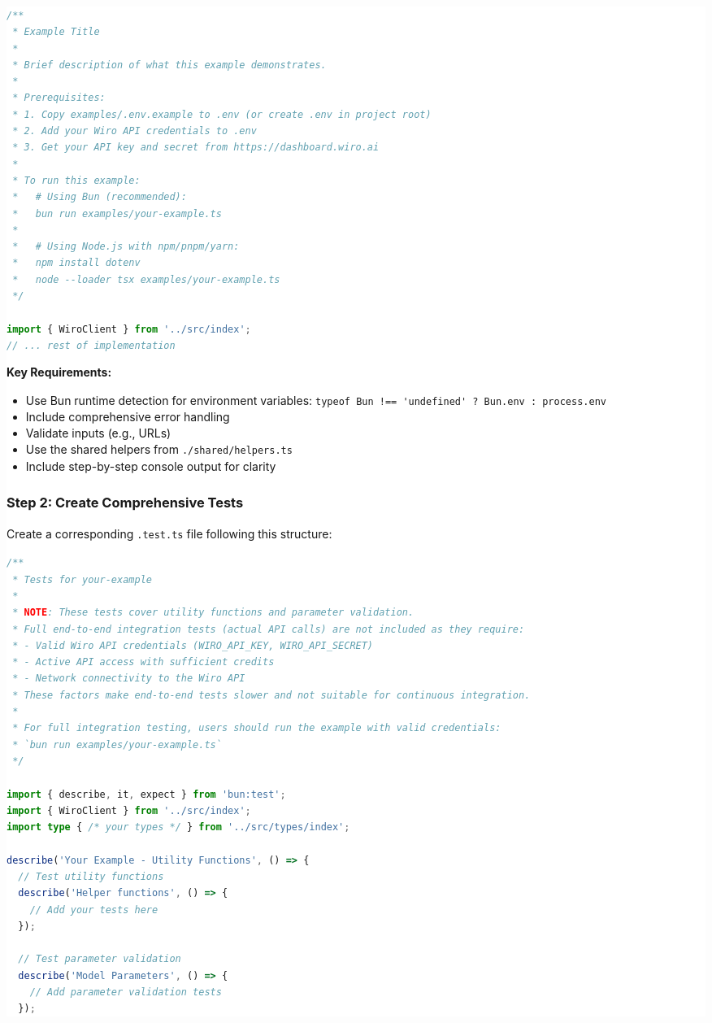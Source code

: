 ```typescript
/**
 * Example Title
 *
 * Brief description of what this example demonstrates.
 *
 * Prerequisites:
 * 1. Copy examples/.env.example to .env (or create .env in project root)
 * 2. Add your Wiro API credentials to .env
 * 3. Get your API key and secret from https://dashboard.wiro.ai
 *
 * To run this example:
 *   # Using Bun (recommended):
 *   bun run examples/your-example.ts
 *
 *   # Using Node.js with npm/pnpm/yarn:
 *   npm install dotenv
 *   node --loader tsx examples/your-example.ts
 */

import { WiroClient } from '../src/index';
// ... rest of implementation
```

**Key Requirements:**
- Use Bun runtime detection for environment variables: `typeof Bun !== 'undefined' ? Bun.env : process.env`
- Include comprehensive error handling
- Validate inputs (e.g., URLs)
- Use the shared helpers from `./shared/helpers.ts`
- Include step-by-step console output for clarity

### Step 2: Create Comprehensive Tests
Create a corresponding `.test.ts` file following this structure:

```typescript
/**
 * Tests for your-example
 *
 * NOTE: These tests cover utility functions and parameter validation.
 * Full end-to-end integration tests (actual API calls) are not included as they require:
 * - Valid Wiro API credentials (WIRO_API_KEY, WIRO_API_SECRET)
 * - Active API access with sufficient credits
 * - Network connectivity to the Wiro API
 * These factors make end-to-end tests slower and not suitable for continuous integration.
 *
 * For full integration testing, users should run the example with valid credentials:
 * `bun run examples/your-example.ts`
 */

import { describe, it, expect } from 'bun:test';
import { WiroClient } from '../src/index';
import type { /* your types */ } from '../src/types/index';

describe('Your Example - Utility Functions', () => {
  // Test utility functions
  describe('Helper functions', () => {
    // Add your tests here
  });

  // Test parameter validation
  describe('Model Parameters', () => {
    // Add parameter validation tests
  });

```